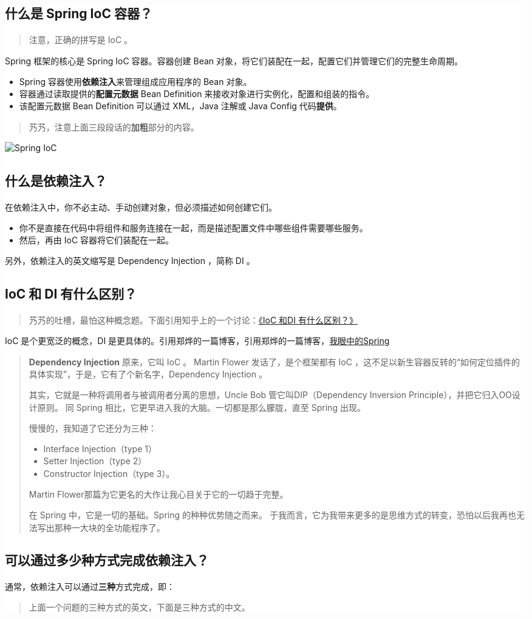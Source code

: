 ## 什么是 Spring IoC 容器？

> 注意，正确的拼写是 IoC 。

Spring 框架的核心是 Spring IoC 容器。容器创建 Bean 对象，将它们装配在一起，配置它们并管理它们的完整生命周期。

- Spring 容器使用**依赖注入**来管理组成应用程序的 Bean 对象。
- 容器通过读取提供的**配置元数据** Bean Definition 来接收对象进行实例化，配置和组装的指令。
- 该配置元数据 Bean Definition 可以通过 XML，Java 注解或 Java Config 代码**提供**。

> 艿艿，注意上面三段段话的**加粗**部分的内容。

![Spring IoC](http://static2.iocoder.cn/images/Spring/2018-12-24/02.jpg)

## 什么是依赖注入？

在依赖注入中，你不必主动、手动创建对象，但必须描述如何创建它们。

- 你不是直接在代码中将组件和服务连接在一起，而是描述配置文件中哪些组件需要哪些服务。
- 然后，再由 IoC 容器将它们装配在一起。

另外，依赖注入的英文缩写是 Dependency Injection ，简称 DI 。

## IoC 和 DI 有什么区别？

> 艿艿的吐槽，最怕这种概念题。下面引用知乎上的一个讨论：[《IoC 和DI 有什么区别？》](https://www.zhihu.com/question/25392984)

IoC 是个更宽泛的概念，DI 是更具体的。引用郑烨的一篇博客，引用郑烨的一篇博客，[我眼中的Spring](https://link.zhihu.com/?target=http%3A//dreamhead.blogbus.com/logs/125334.html)

> **Dependency Injection**
> 原来，它叫 IoC 。
> Martin Flower 发话了，是个框架都有 IoC ，这不足以新生容器反转的“如何定位插件的具体实现”，于是，它有了个新名字，Dependency Injection 。
>
> 其实，它就是一种将调用者与被调用者分离的思想，Uncle Bob 管它叫DIP（Dependency Inversion Principle），并把它归入OO设计原则。
> 同 Spring 相比，它更早进入我的大脑。一切都是那么朦胧，直至 Spring 出现。
>
> 慢慢的，我知道了它还分为三种：
>
> - Interface Injection（type 1）
> - Setter Injection（type 2）
> - Constructor Injection（type 3）。
>
> Martin Flower那篇为它更名的大作让我心目关于它的一切趋于完整。
>
> 在 Spring 中，它是一切的基础。Spring 的种种优势随之而来。
> 于我而言，它为我带来更多的是思维方式的转变，恐怕以后我再也无法写出那种一大块的全功能程序了。

## 可以通过多少种方式完成依赖注入？

通常，依赖注入可以通过**三种**方式完成，即：

> 上面一个问题的三种方式的英文，下面是三种方式的中文。
